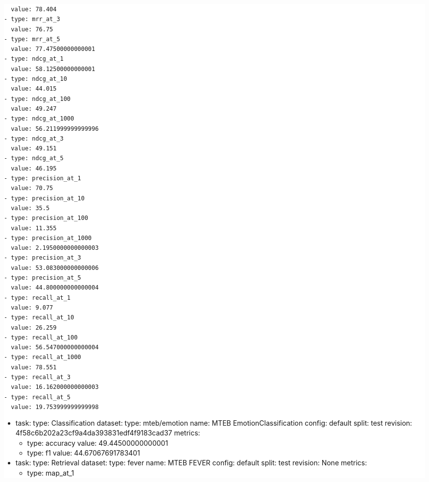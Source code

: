       value: 78.404
    - type: mrr_at_3
      value: 76.75
    - type: mrr_at_5
      value: 77.47500000000001
    - type: ndcg_at_1
      value: 58.12500000000001
    - type: ndcg_at_10
      value: 44.015
    - type: ndcg_at_100
      value: 49.247
    - type: ndcg_at_1000
      value: 56.211999999999996
    - type: ndcg_at_3
      value: 49.151
    - type: ndcg_at_5
      value: 46.195
    - type: precision_at_1
      value: 70.75
    - type: precision_at_10
      value: 35.5
    - type: precision_at_100
      value: 11.355
    - type: precision_at_1000
      value: 2.1950000000000003
    - type: precision_at_3
      value: 53.083000000000006
    - type: precision_at_5
      value: 44.800000000000004
    - type: recall_at_1
      value: 9.077
    - type: recall_at_10
      value: 26.259
    - type: recall_at_100
      value: 56.547000000000004
    - type: recall_at_1000
      value: 78.551
    - type: recall_at_3
      value: 16.162000000000003
    - type: recall_at_5
      value: 19.753999999999998
  - task:
      type: Classification
    dataset:
      type: mteb/emotion
      name: MTEB EmotionClassification
      config: default
      split: test
      revision: 4f58c6b202a23cf9a4da393831edf4f9183cad37
    metrics:
    - type: accuracy
      value: 49.44500000000001
    - type: f1
      value: 44.67067691783401
  - task:
      type: Retrieval
    dataset:
      type: fever
      name: MTEB FEVER
      config: default
      split: test
      revision: None
    metrics:
    - type: map_at_1